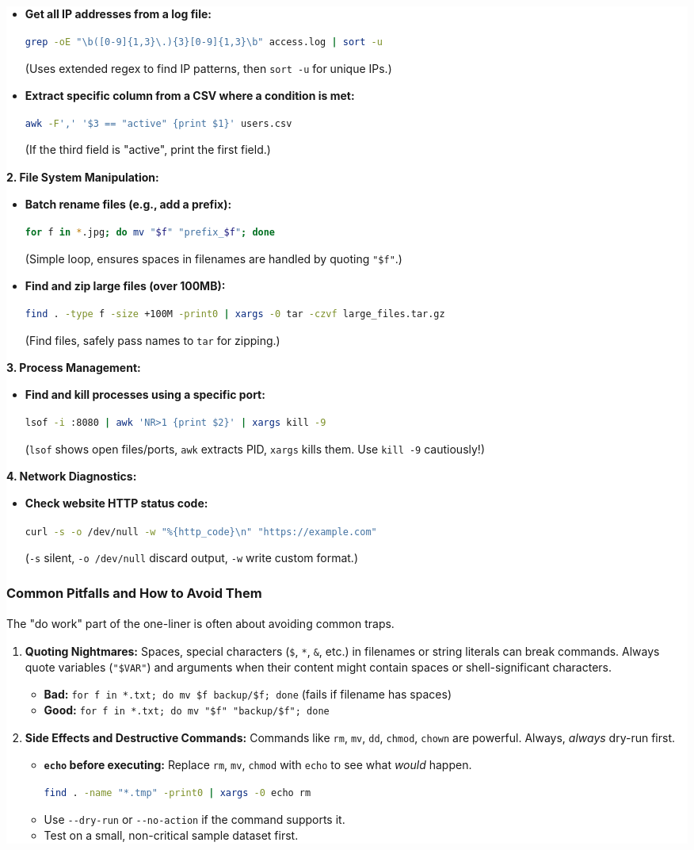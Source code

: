 *   **Get all IP addresses from a log file:**
    ```bash
    grep -oE "\b([0-9]{1,3}\.){3}[0-9]{1,3}\b" access.log | sort -u
    ```
    (Uses extended regex to find IP patterns, then `sort -u` for unique IPs.)

*   **Extract specific column from a CSV where a condition is met:**
    ```bash
    awk -F',' '$3 == "active" {print $1}' users.csv
    ```
    (If the third field is "active", print the first field.)

**2. File System Manipulation:**

*   **Batch rename files (e.g., add a prefix):**
    ```bash
    for f in *.jpg; do mv "$f" "prefix_$f"; done
    ```
    (Simple loop, ensures spaces in filenames are handled by quoting `"$f"`.)

*   **Find and zip large files (over 100MB):**
    ```bash
    find . -type f -size +100M -print0 | xargs -0 tar -czvf large_files.tar.gz
    ```
    (Find files, safely pass names to `tar` for zipping.)

**3. Process Management:**

*   **Find and kill processes using a specific port:**
    ```bash
    lsof -i :8080 | awk 'NR>1 {print $2}' | xargs kill -9
    ```
    (`lsof` shows open files/ports, `awk` extracts PID, `xargs` kills them. Use `kill -9` cautiously!)

**4. Network Diagnostics:**

*   **Check website HTTP status code:**
    ```bash
    curl -s -o /dev/null -w "%{http_code}\n" "https://example.com"
    ```
    (`-s` silent, `-o /dev/null` discard output, `-w` write custom format.)

### Common Pitfalls and How to Avoid Them

The "do work" part of the one-liner is often about avoiding common traps.

1.  **Quoting Nightmares:** Spaces, special characters (`$`, `*`, `&`, etc.) in filenames or string literals can break commands. Always quote variables (`"$VAR"`) and arguments when their content might contain spaces or shell-significant characters.
    *   **Bad:** `for f in *.txt; do mv $f backup/$f; done` (fails if filename has spaces)
    *   **Good:** `for f in *.txt; do mv "$f" "backup/$f"; done`

2.  **Side Effects and Destructive Commands:** Commands like `rm`, `mv`, `dd`, `chmod`, `chown` are powerful. Always, *always* dry-run first.
    *   **`echo` before executing:** Replace `rm`, `mv`, `chmod` with `echo` to see what *would* happen.
        ```bash
        find . -name "*.tmp" -print0 | xargs -0 echo rm
        ```
    *   Use `--dry-run` or `--no-action` if the command supports it.
    *   Test on a small, non-critical sample dataset first.
